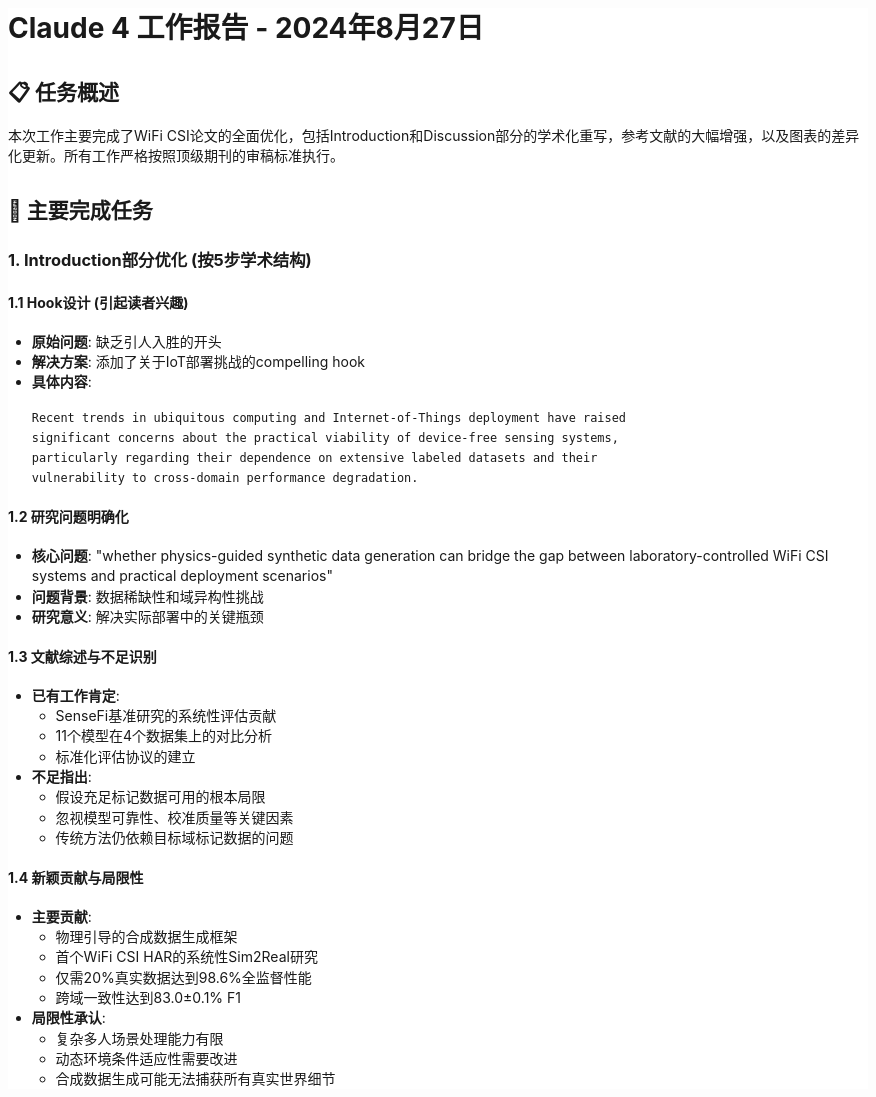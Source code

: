 # Claude 4 工作报告 - 2024年8月27日

## 📋 任务概述

本次工作主要完成了WiFi CSI论文的全面优化，包括Introduction和Discussion部分的学术化重写，参考文献的大幅增强，以及图表的差异化更新。所有工作严格按照顶级期刊的审稿标准执行。

## 🎯 主要完成任务

### 1. Introduction部分优化 (按5步学术结构)

#### 1.1 Hook设计 (引起读者兴趣)
- **原始问题**: 缺乏引人入胜的开头
- **解决方案**: 添加了关于IoT部署挑战的compelling hook
- **具体内容**: 
  ```
  Recent trends in ubiquitous computing and Internet-of-Things deployment have raised 
  significant concerns about the practical viability of device-free sensing systems, 
  particularly regarding their dependence on extensive labeled datasets and their 
  vulnerability to cross-domain performance degradation.
  ```

#### 1.2 研究问题明确化
- **核心问题**: "whether physics-guided synthetic data generation can bridge the gap between laboratory-controlled WiFi CSI systems and practical deployment scenarios"
- **问题背景**: 数据稀缺性和域异构性挑战
- **研究意义**: 解决实际部署中的关键瓶颈

#### 1.3 文献综述与不足识别
- **已有工作肯定**: 
  - SenseFi基准研究的系统性评估贡献
  - 11个模型在4个数据集上的对比分析
  - 标准化评估协议的建立
- **不足指出**:
  - 假设充足标记数据可用的根本局限
  - 忽视模型可靠性、校准质量等关键因素
  - 传统方法仍依赖目标域标记数据的问题

#### 1.4 新颖贡献与局限性
- **主要贡献**:
  - 物理引导的合成数据生成框架
  - 首个WiFi CSI HAR的系统性Sim2Real研究
  - 仅需20%真实数据达到98.6%全监督性能
  - 跨域一致性达到83.0±0.1% F1
- **局限性承认**:
  - 复杂多人场景处理能力有限
  - 动态环境条件适应性需要改进
  - 合成数据生成可能无法捕获所有真实世界细节

